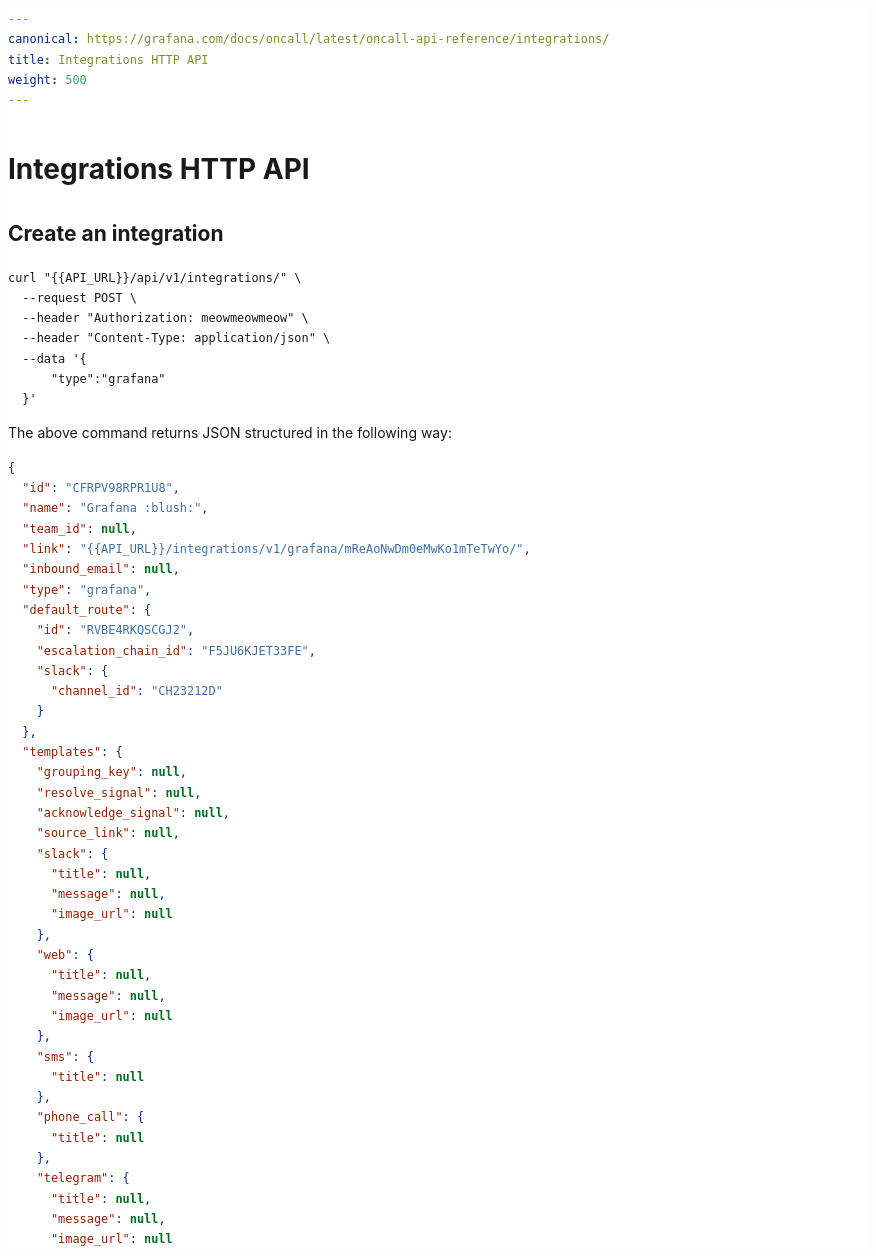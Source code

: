 ```yaml
---
canonical: https://grafana.com/docs/oncall/latest/oncall-api-reference/integrations/
title: Integrations HTTP API
weight: 500
---
```


# Integrations HTTP API

## Create an integration

```shell
curl "{{API_URL}}/api/v1/integrations/" \
  --request POST \
  --header "Authorization: meowmeowmeow" \
  --header "Content-Type: application/json" \
  --data '{
      "type":"grafana"
  }'
```

The above command returns JSON structured in the following way:

```json
{
  "id": "CFRPV98RPR1U8",
  "name": "Grafana :blush:",
  "team_id": null,
  "link": "{{API_URL}}/integrations/v1/grafana/mReAoNwDm0eMwKo1mTeTwYo/",
  "inbound_email": null,
  "type": "grafana",
  "default_route": {
    "id": "RVBE4RKQSCGJ2",
    "escalation_chain_id": "F5JU6KJET33FE",
    "slack": {
      "channel_id": "CH23212D"
    }
  },
  "templates": {
    "grouping_key": null,
    "resolve_signal": null,
    "acknowledge_signal": null,
    "source_link": null,
    "slack": {
      "title": null,
      "message": null,
      "image_url": null
    },
    "web": {
      "title": null,
      "message": null,
      "image_url": null
    },
    "sms": {
      "title": null
    },
    "phone_call": {
      "title": null
    },
    "telegram": {
      "title": null,
      "message": null,
      "image_url": null
```
